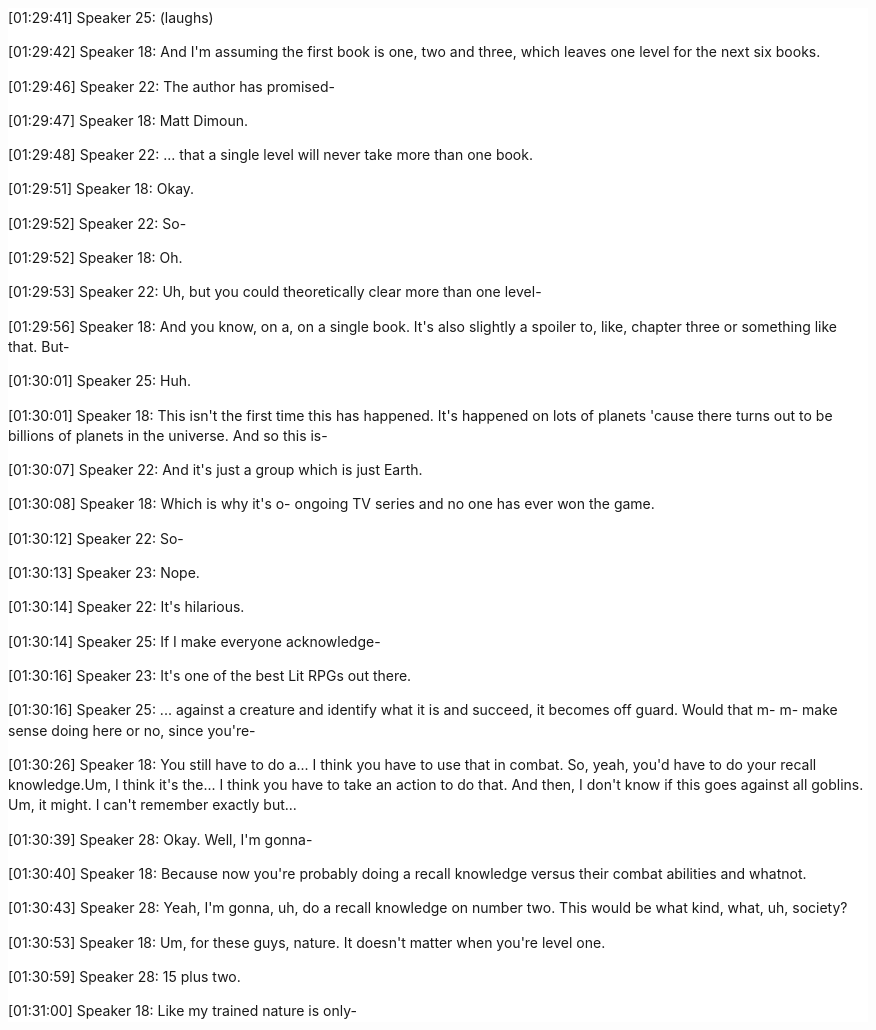 [01:29:41] Speaker 25: (laughs)

[01:29:42] Speaker 18: And I'm assuming the first book is one, two and three, which leaves one level for the next six books.

[01:29:46] Speaker 22: The author has promised-

[01:29:47] Speaker 18: Matt Dimoun.

[01:29:48] Speaker 22: ... that a single level will never take more than one book.

[01:29:51] Speaker 18: Okay.

[01:29:52] Speaker 22: So-

[01:29:52] Speaker 18: Oh.

[01:29:53] Speaker 22: Uh, but you could theoretically clear more than one level-

[01:29:56] Speaker 18: And you know, on a, on a single book. It's also slightly a spoiler to, like, chapter three or something like that. But-

[01:30:01] Speaker 25: Huh.

[01:30:01] Speaker 18: This isn't the first time this has happened. It's happened on lots of planets 'cause there turns out to be billions of planets in the universe. And so this is-

[01:30:07] Speaker 22: And it's just a group which is just Earth.

[01:30:08] Speaker 18: Which is why it's o- ongoing TV series and no one has ever won the game.

[01:30:12] Speaker 22: So-

[01:30:13] Speaker 23: Nope.

[01:30:14] Speaker 22: It's hilarious.

[01:30:14] Speaker 25: If I make everyone acknowledge-

[01:30:16] Speaker 23: It's one of the best Lit RPGs out there.

[01:30:16] Speaker 25: ... against a creature and identify what it is and succeed, it becomes off guard. Would that m- m- make sense doing here or no, since you're-

[01:30:26] Speaker 18: You still have to do a... I think you have to use that in combat. So, yeah, you'd have to do your recall knowledge.Um, I think it's the... I think you have to take an action to do that. And then, I don't know if this goes against all goblins. Um, it might. I can't remember exactly but...

[01:30:39] Speaker 28: Okay. Well, I'm gonna-

[01:30:40] Speaker 18: Because now you're probably doing a recall knowledge versus their combat abilities and whatnot.

[01:30:43] Speaker 28: Yeah, I'm gonna, uh, do a recall knowledge on number two. This would be what kind, what, uh, society?

[01:30:53] Speaker 18: Um, for these guys, nature. It doesn't matter when you're level one.

[01:30:59] Speaker 28: 15 plus two.

[01:31:00] Speaker 18: Like my trained nature is only-
